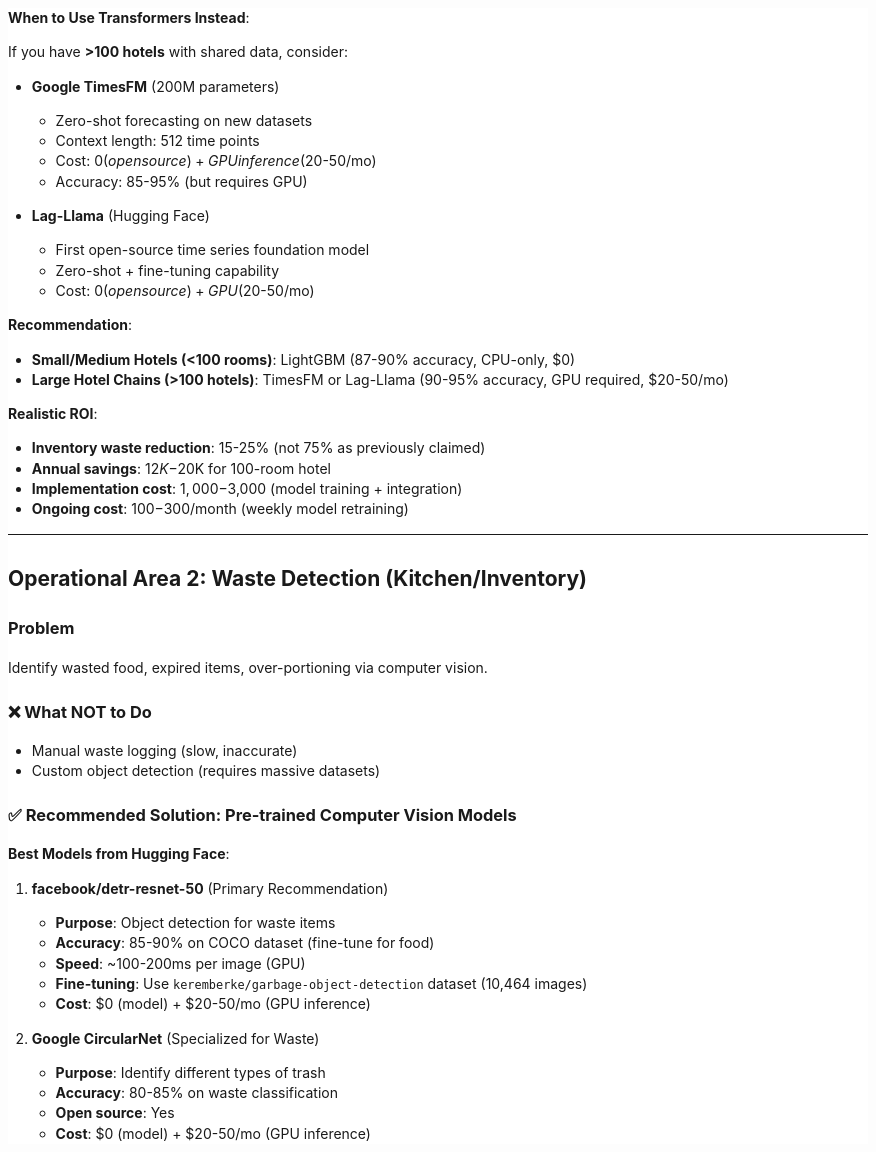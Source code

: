**When to Use Transformers Instead**:

If you have **>100 hotels** with shared data, consider:

- **Google TimesFM** (200M parameters)
  - Zero-shot forecasting on new datasets
  - Context length: 512 time points
  - Cost: $0 (open source) + GPU inference ($20-50/mo)
  - Accuracy: 85-95% (but requires GPU)

- **Lag-Llama** (Hugging Face)
  - First open-source time series foundation model
  - Zero-shot + fine-tuning capability
  - Cost: $0 (open source) + GPU ($20-50/mo)

**Recommendation**:
- **Small/Medium Hotels (<100 rooms)**: LightGBM (87-90% accuracy, CPU-only, $0)
- **Large Hotel Chains (>100 hotels)**: TimesFM or Lag-Llama (90-95% accuracy, GPU required, $20-50/mo)

**Realistic ROI**:
- **Inventory waste reduction**: 15-25% (not 75% as previously claimed)
- **Annual savings**: $12K-$20K for 100-room hotel
- **Implementation cost**: $1,000-$3,000 (model training + integration)
- **Ongoing cost**: $100-$300/month (weekly model retraining)

---

## Operational Area 2: Waste Detection (Kitchen/Inventory)

### Problem
Identify wasted food, expired items, over-portioning via computer vision.

### ❌ What NOT to Do
- Manual waste logging (slow, inaccurate)
- Custom object detection (requires massive datasets)

### ✅ Recommended Solution: Pre-trained Computer Vision Models

**Best Models from Hugging Face**:

1. **facebook/detr-resnet-50** (Primary Recommendation)
   - **Purpose**: Object detection for waste items
   - **Accuracy**: 85-90% on COCO dataset (fine-tune for food)
   - **Speed**: ~100-200ms per image (GPU)
   - **Fine-tuning**: Use `keremberke/garbage-object-detection` dataset (10,464 images)
   - **Cost**: $0 (model) + $20-50/mo (GPU inference)

2. **Google CircularNet** (Specialized for Waste)
   - **Purpose**: Identify different types of trash
   - **Accuracy**: 80-85% on waste classification
   - **Open source**: Yes
   - **Cost**: $0 (model) + $20-50/mo (GPU inference)
